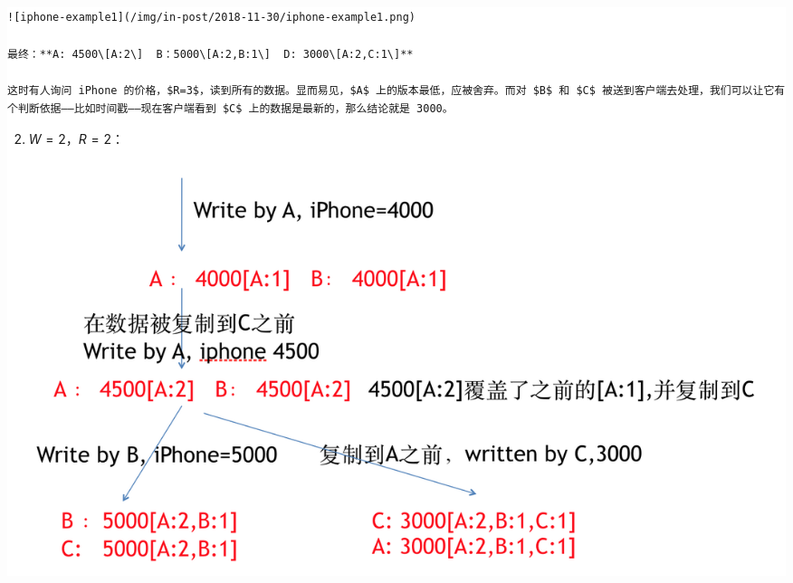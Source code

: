     ![iphone-example1](/img/in-post/2018-11-30/iphone-example1.png)
    
    最终：**A: 4500\[A:2\]  B：5000\[A:2,B:1\]  D: 3000\[A:2,C:1\]**
    
    这时有人询问 iPhone 的价格，$R=3$，读到所有的数据。显而易见，$A$ 上的版本最低，应被舍弃。而对 $B$ 和 $C$ 被送到客户端去处理，我们可以让它有个判断依据——比如时间戳——现在客户端看到 $C$ 上的数据是最新的，那么结论就是 3000。
    
2.  $W=2$，$R=2$：
    
    ![iphone-example2](/img/in-post/2018-11-30/iphone-example2.png)
    